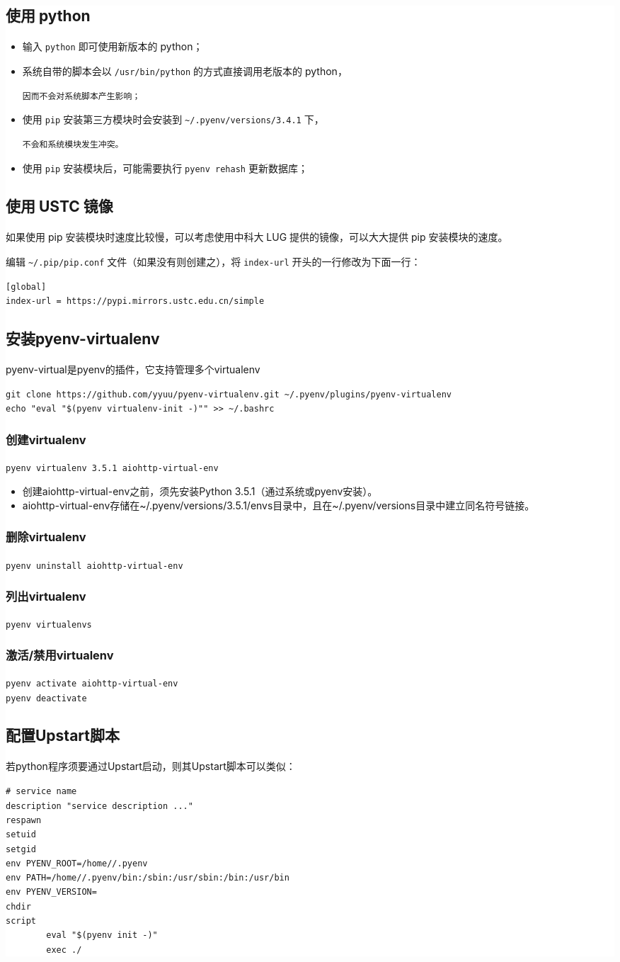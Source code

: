 ## 使用 python

  * 输入 `python` 即可使用新版本的 python；
  * 系统自带的脚本会以 `/usr/bin/python` 的方式直接调用老版本的 python，
    
        因而不会对系统脚本产生影响；

  * 使用 `pip` 安装第三方模块时会安装到 `~/.pyenv/versions/3.4.1` 下，
    
        不会和系统模块发生冲突。

  * 使用 `pip` 安装模块后，可能需要执行 `pyenv rehash` 更新数据库；

## 使用 USTC 镜像

如果使用 pip 安装模块时速度比较慢，可以考虑使用中科大 LUG 提供的镜像，可以大大提供 pip 安装模块的速度。

编辑 `~/.pip/pip.conf` 文件（如果没有则创建之），将 `index-url` 开头的一行修改为下面一行：

    [global]
    index-url = https://pypi.mirrors.ustc.edu.cn/simple
    

## 安装pyenv-virtualenv

pyenv-virtual是pyenv的插件，它支持管理多个virtualenv

    git clone https://github.com/yyuu/pyenv-virtualenv.git ~/.pyenv/plugins/pyenv-virtualenv
    echo "eval "$(pyenv virtualenv-init -)"" >> ~/.bashrc

### 创建virtualenv

    pyenv virtualenv 3.5.1 aiohttp-virtual-env

  * 创建aiohttp-virtual-env之前，须先安装Python 3.5.1（通过系统或pyenv安装）。
  * aiohttp-virtual-env存储在~/.pyenv/versions/3.5.1/envs目录中，且在~/.pyenv/versions目录中建立同名符号链接。

### 删除virtualenv

    pyenv uninstall aiohttp-virtual-env

### 列出virtualenv

    pyenv virtualenvs

### 激活/禁用virtualenv

    pyenv activate aiohttp-virtual-env
    pyenv deactivate

## 配置Upstart脚本

若python程序须要通过Upstart启动，则其Upstart脚本可以类似：

    # service name
    description "service description ..."
    respawn
    setuid
    setgid
    env PYENV_ROOT=/home//.pyenv
    env PATH=/home//.pyenv/bin:/sbin:/usr/sbin:/bin:/usr/bin
    env PYENV_VERSION=
    chdir
    script
            eval "$(pyenv init -)"
            exec ./

 [1]: https://github.com/yyuu/pyenv